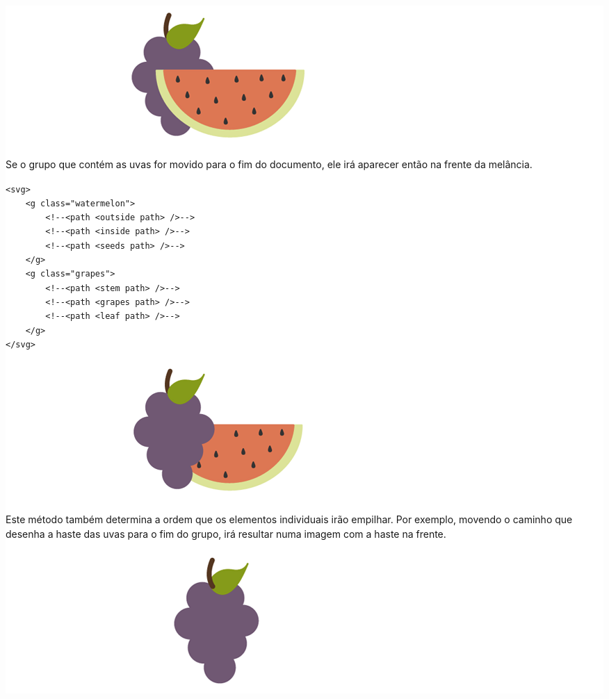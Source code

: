 ![Melância e uvas empilhadas, melância na frente](images/stackedfirst.png)

Se o grupo que contém as uvas for movido para o fim do documento, ele irá aparecer então na frente da melância.

	<svg>
		<g class="watermelon">
			<!--<path <outside path> />-->
			<!--<path <inside path> />-->
			<!--<path <seeds path> />-->
		</g>
		<g class="grapes">
			<!--<path <stem path> />-->
			<!--<path <grapes path> />-->
			<!--<path <leaf path> />-->
		</g>
	</svg>

![Melância e uva empilhadas, uvas na frente](images/stackingtwo.png)

Este método também determina a ordem que os elementos individuais irão empilhar. Por exemplo, movendo o caminho que desenha a haste das uvas para o fim do grupo, irá resultar numa imagem com a haste na frente.

![Haste na frente da uva](images/stackingthree.png)
